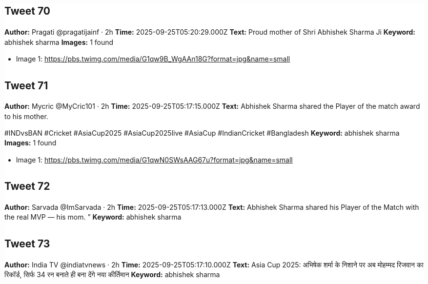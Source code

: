 ## Tweet 70
**Author:** Pragati
@pragatijainf
·
2h
**Time:** 2025-09-25T05:20:29.000Z
**Text:** Proud mother of Shri Abhishek Sharma Ji
**Keyword:** abhishek sharma
**Images:** 1 found
  - Image 1: https://pbs.twimg.com/media/G1qw9B_WgAAn18G?format=jpg&name=small

## Tweet 71
**Author:** Mycric
@MyCric101
·
2h
**Time:** 2025-09-25T05:17:15.000Z
**Text:** Abhishek Sharma shared the Player of the match award to his mother. 

#INDvsBAN 
#Cricket 
#AsiaCup2025 
#AsiaCup2025live 
#AsiaCup
#IndianCricket 
#Bangladesh
**Keyword:** abhishek sharma
**Images:** 1 found
  - Image 1: https://pbs.twimg.com/media/G1qwN0SWsAAG67u?format=jpg&name=small

## Tweet 72
**Author:** Sarvada
@ImSarvada
·
2h
**Time:** 2025-09-25T05:17:13.000Z
**Text:** Abhishek Sharma shared his Player of the Match with the real MVP — his mom. ”
**Keyword:** abhishek sharma

## Tweet 73
**Author:** India TV
@indiatvnews
·
2h
**Time:** 2025-09-25T05:17:10.000Z
**Text:** Asia Cup 2025: अभिषेक शर्मा के निशाने पर अब मोहम्मद रिजवान का रिकॉर्ड, सिर्फ 34 रन बनाते ही बना देंगे नया कीर्तिमान
**Keyword:** abhishek sharma

